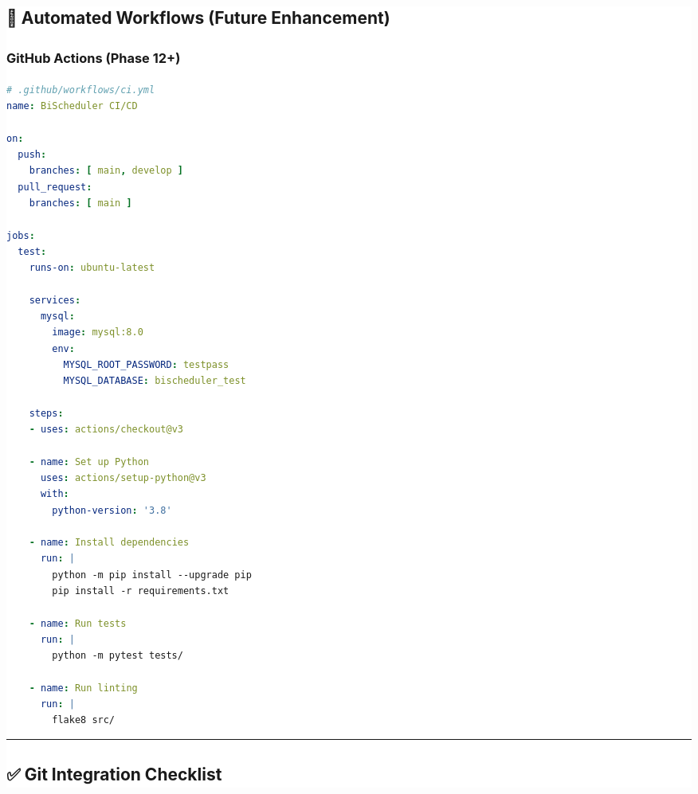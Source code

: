 
## 🚀 Automated Workflows (Future Enhancement)

### **GitHub Actions** (Phase 12+)
```yaml
# .github/workflows/ci.yml
name: BiScheduler CI/CD

on:
  push:
    branches: [ main, develop ]
  pull_request:
    branches: [ main ]

jobs:
  test:
    runs-on: ubuntu-latest

    services:
      mysql:
        image: mysql:8.0
        env:
          MYSQL_ROOT_PASSWORD: testpass
          MYSQL_DATABASE: bischeduler_test

    steps:
    - uses: actions/checkout@v3

    - name: Set up Python
      uses: actions/setup-python@v3
      with:
        python-version: '3.8'

    - name: Install dependencies
      run: |
        python -m pip install --upgrade pip
        pip install -r requirements.txt

    - name: Run tests
      run: |
        python -m pytest tests/

    - name: Run linting
      run: |
        flake8 src/
```

---

## ✅ Git Integration Checklist
